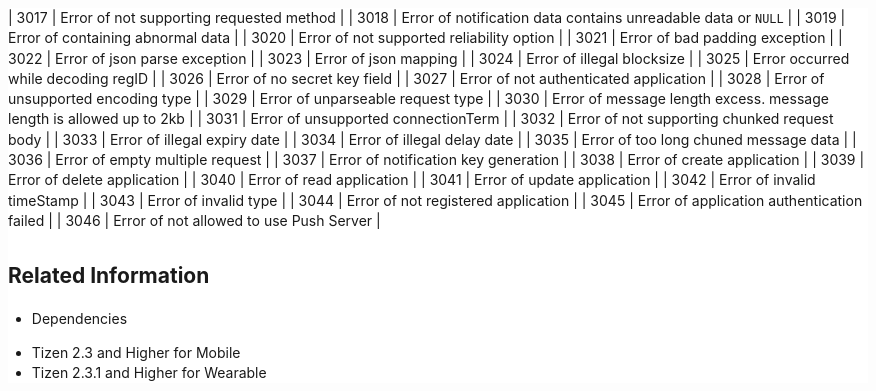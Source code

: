 | 3017        | Error of not supporting requested method |
| 3018        | Error of notification data contains unreadable data or `NULL` |
| 3019        | Error of containing abnormal data        |
| 3020        | Error of not supported reliability option |
| 3021        | Error of bad padding exception           |
| 3022        | Error of json parse exception            |
| 3023        | Error of json mapping                    |
| 3024        | Error of illegal blocksize               |
| 3025        | Error occurred while decoding regID      |
| 3026        | Error of no secret key field             |
| 3027        | Error of not authenticated application   |
| 3028        | Error of unsupported encoding type       |
| 3029        | Error of unparseable request type        |
| 3030        | Error of message length excess. message length is allowed up to 2kb |
| 3031        | Error of unsupported connectionTerm      |
| 3032        | Error of not supporting chunked request body |
| 3033        | Error of illegal expiry date             |
| 3034        | Error of illegal delay date              |
| 3035        | Error of too long chuned message data    |
| 3036        | Error of empty multiple request          |
| 3037        | Error of notification key generation     |
| 3038        | Error of create application              |
| 3039        | Error of delete application              |
| 3040        | Error of read application                |
| 3041        | Error of update application              |
| 3042        | Error of invalid timeStamp               |
| 3043        | Error of invalid type                    |
| 3044        | Error of not registered application      |
| 3045        | Error of application authentication failed |
| 3046        | Error of not allowed to use Push Server  |

## Related Information
* Dependencies
 - Tizen 2.3 and Higher for Mobile
 - Tizen 2.3.1 and Higher for Wearable
